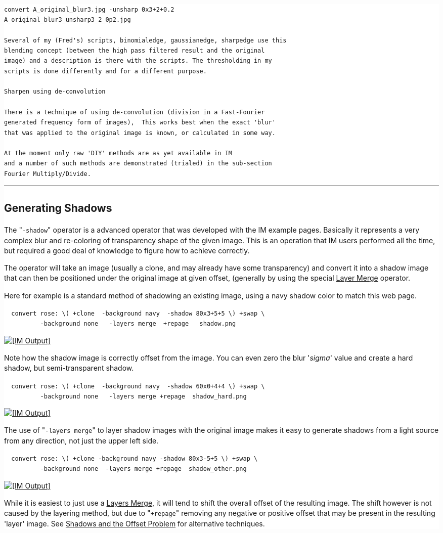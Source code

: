     convert A_original_blur3.jpg -unsharp 0x3+2+0.2
    A_original_blur3_unsharp3_2_0p2.jpg

    Several of my (Fred's) scripts, binomialedge, gaussianedge, sharpedge use this
    blending concept (between the high pass filtered result and the original
    image) and a description is there with the scripts. The thresholding in my
    scripts is done differently and for a different purpose.

    Sharpen using de-convolution

    There is a technique of using de-convolution (division in a Fast-Fourier
    generated frequency form of images),  This works best when the exact 'blur'
    that was applied to the original image is known, or calculated in some way.

    At the moment only raw 'DIY' methods are as yet available in IM
    and a number of such methods are demonstrated (trialed) in the sub-section
    Fourier Multiply/Divide.

------------------------------------------------------------------------

## Generating Shadows

The "`-shadow`" operator is a advanced operator that was developed with the IM example pages. Basically it represents a very complex blur and re-coloring of transparency shape of the given image. This is an operation that IM users performed all the time, but required a good deal of knowledge to figure how to achieve correctly.

The operator will take an image (usually a clone, and may already have some transparency) and convert it into a shadow image that can then be positioned under the original image at given offset, (generally by using the special [Layer Merge](../layers/#merge) operator.

Here for example is a standard method of shadowing an existing image, using a navy shadow color to match this web page.
  
      convert rose: \( +clone  -background navy  -shadow 80x3+5+5 \) +swap \
              -background none   -layers merge  +repage   shadow.png

  
[![\[IM Output\]](shadow.png)](shadow.png)

Note how the shadow image is correctly offset from the image.
You can even zero the blur '*sigma*' value and create a hard shadow, but semi-transparent shadow.
  
      convert rose: \( +clone  -background navy  -shadow 60x0+4+4 \) +swap \
              -background none   -layers merge +repage  shadow_hard.png

  
[![\[IM Output\]](shadow_hard.png)](shadow_hard.png)

The use of "`-layers merge`" to layer shadow images with the original image makes it easy to generate shadows from a light source from any direction, not just the upper left side.
  
      convert rose: \( +clone -background navy -shadow 80x3-5+5 \) +swap \
              -background none  -layers merge +repage  shadow_other.png

  
[![\[IM Output\]](shadow_other.png)](shadow_other.png)

While it is easiest to just use a [Layers Merge](../layers/#merge), it will tend to shift the overall offset of the resulting image. The shift however is not caused by the layering method, but due to "`+repage`" removing any negative or positive offset that may be present in the resulting 'layer' image. See [Shadows and the Offset Problem](#shadow_offset) for alternative techniques.
  